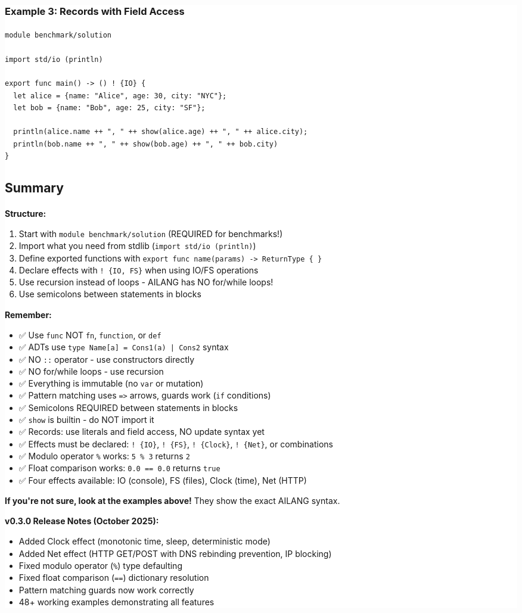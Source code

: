 ### Example 3: Records with Field Access
```ailang
module benchmark/solution

import std/io (println)

export func main() -> () ! {IO} {
  let alice = {name: "Alice", age: 30, city: "NYC"};
  let bob = {name: "Bob", age: 25, city: "SF"};

  println(alice.name ++ ", " ++ show(alice.age) ++ ", " ++ alice.city);
  println(bob.name ++ ", " ++ show(bob.age) ++ ", " ++ bob.city)
}
```

## Summary

**Structure:**
1. Start with `module benchmark/solution` (REQUIRED for benchmarks!)
2. Import what you need from stdlib (`import std/io (println)`)
3. Define exported functions with `export func name(params) -> ReturnType { }`
4. Declare effects with `! {IO, FS}` when using IO/FS operations
5. Use recursion instead of loops - AILANG has NO for/while loops!
6. Use semicolons between statements in blocks

**Remember:**
- ✅ Use `func` NOT `fn`, `function`, or `def`
- ✅ ADTs use `type Name[a] = Cons1(a) | Cons2` syntax
- ✅ NO `::` operator - use constructors directly
- ✅ NO for/while loops - use recursion
- ✅ Everything is immutable (no `var` or mutation)
- ✅ Pattern matching uses `=>` arrows, guards work (`if` conditions)
- ✅ Semicolons REQUIRED between statements in blocks
- ✅ `show` is builtin - do NOT import it
- ✅ Records: use literals and field access, NO update syntax yet
- ✅ Effects must be declared: `! {IO}`, `! {FS}`, `! {Clock}`, `! {Net}`, or combinations
- ✅ Modulo operator `%` works: `5 % 3` returns `2`
- ✅ Float comparison works: `0.0 == 0.0` returns `true`
- ✅ Four effects available: IO (console), FS (files), Clock (time), Net (HTTP)

**If you're not sure, look at the examples above!** They show the exact AILANG syntax.

**v0.3.0 Release Notes (October 2025):**
- Added Clock effect (monotonic time, sleep, deterministic mode)
- Added Net effect (HTTP GET/POST with DNS rebinding prevention, IP blocking)
- Fixed modulo operator (`%`) type defaulting
- Fixed float comparison (`==`) dictionary resolution
- Pattern matching guards now work correctly
- 48+ working examples demonstrating all features
